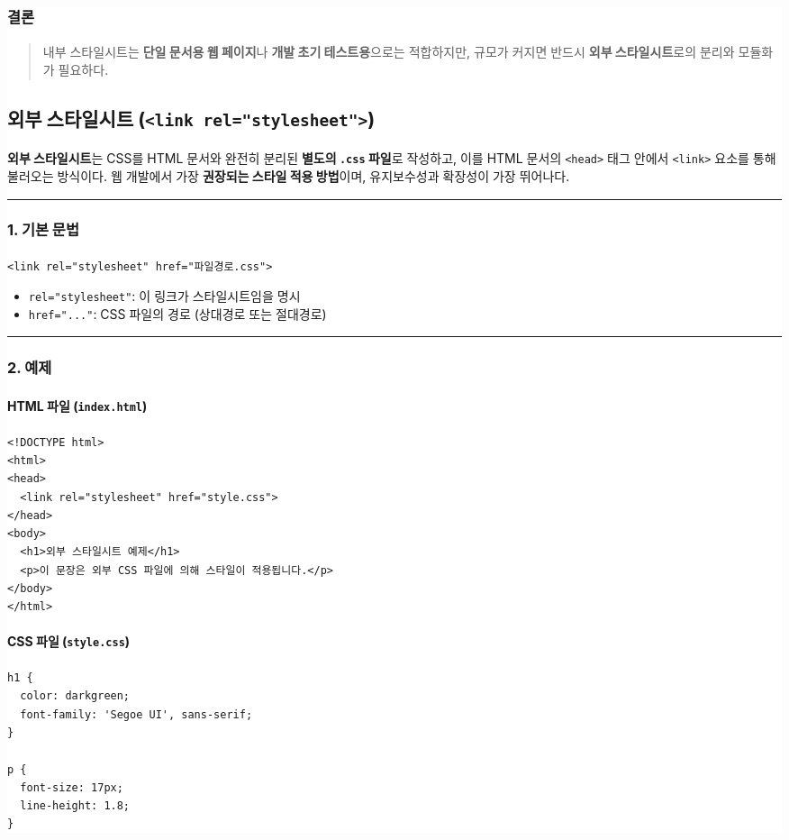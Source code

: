 ### 결론

> 내부 스타일시트는 **단일 문서용 웹 페이지**나 **개발 초기 테스트용**으로는 적합하지만,
>  규모가 커지면 반드시 **외부 스타일시트**로의 분리와 모듈화가 필요하다.

## 외부 스타일시트 (`<link rel="stylesheet">`)

**외부 스타일시트**는 CSS를 HTML 문서와 완전히 분리된 **별도의 `.css` 파일**로 작성하고,
 이를 HTML 문서의 `<head>` 태그 안에서 `<link>` 요소를 통해 불러오는 방식이다.
 웹 개발에서 가장 **권장되는 스타일 적용 방법**이며, 유지보수성과 확장성이 가장 뛰어나다.

------

### 1. 기본 문법

```
<link rel="stylesheet" href="파일경로.css">
```

- `rel="stylesheet"`: 이 링크가 스타일시트임을 명시
- `href="..."`: CSS 파일의 경로 (상대경로 또는 절대경로)

------

### 2. 예제

#### HTML 파일 (`index.html`)

```
<!DOCTYPE html>
<html>
<head>
  <link rel="stylesheet" href="style.css">
</head>
<body>
  <h1>외부 스타일시트 예제</h1>
  <p>이 문장은 외부 CSS 파일에 의해 스타일이 적용됩니다.</p>
</body>
</html>
```

#### CSS 파일 (`style.css`)

```
h1 {
  color: darkgreen;
  font-family: 'Segoe UI', sans-serif;
}

p {
  font-size: 17px;
  line-height: 1.8;
}
```
